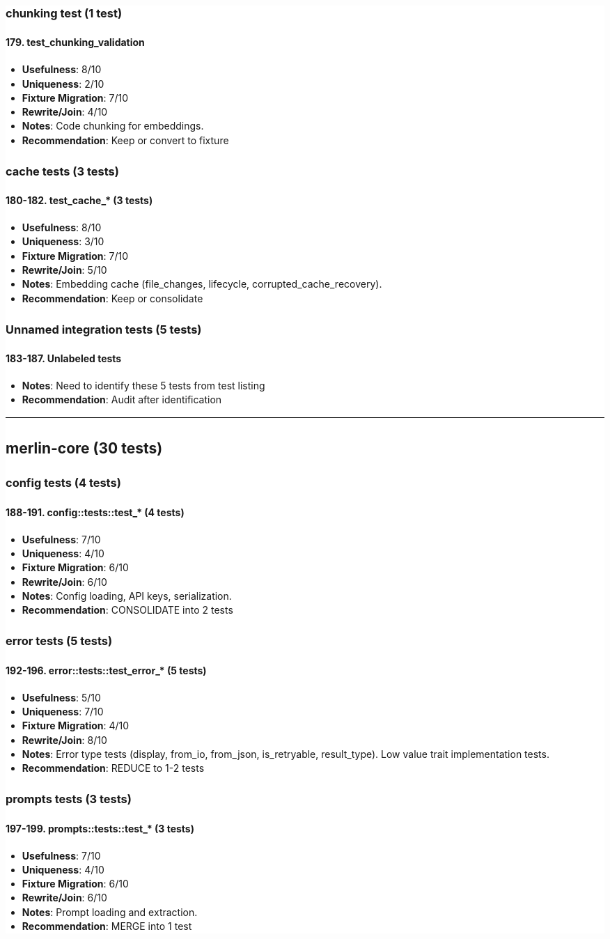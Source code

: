 ### chunking test (1 test)
#### 179. test_chunking_validation
- **Usefulness**: 8/10
- **Uniqueness**: 2/10
- **Fixture Migration**: 7/10
- **Rewrite/Join**: 4/10
- **Notes**: Code chunking for embeddings.
- **Recommendation**: Keep or convert to fixture

### cache tests (3 tests)
#### 180-182. test_cache_* (3 tests)
- **Usefulness**: 8/10
- **Uniqueness**: 3/10
- **Fixture Migration**: 7/10
- **Rewrite/Join**: 5/10
- **Notes**: Embedding cache (file_changes, lifecycle, corrupted_cache_recovery).
- **Recommendation**: Keep or consolidate

### Unnamed integration tests (5 tests)
#### 183-187. Unlabeled tests
- **Notes**: Need to identify these 5 tests from test listing
- **Recommendation**: Audit after identification

---

## merlin-core (30 tests)

### config tests (4 tests)
#### 188-191. config::tests::test_* (4 tests)
- **Usefulness**: 7/10
- **Uniqueness**: 4/10
- **Fixture Migration**: 6/10
- **Rewrite/Join**: 6/10
- **Notes**: Config loading, API keys, serialization.
- **Recommendation**: CONSOLIDATE into 2 tests

### error tests (5 tests)
#### 192-196. error::tests::test_error_* (5 tests)
- **Usefulness**: 5/10
- **Uniqueness**: 7/10
- **Fixture Migration**: 4/10
- **Rewrite/Join**: 8/10
- **Notes**: Error type tests (display, from_io, from_json, is_retryable, result_type). Low value trait implementation tests.
- **Recommendation**: REDUCE to 1-2 tests

### prompts tests (3 tests)
#### 197-199. prompts::tests::test_* (3 tests)
- **Usefulness**: 7/10
- **Uniqueness**: 4/10
- **Fixture Migration**: 6/10
- **Rewrite/Join**: 6/10
- **Notes**: Prompt loading and extraction.
- **Recommendation**: MERGE into 1 test

